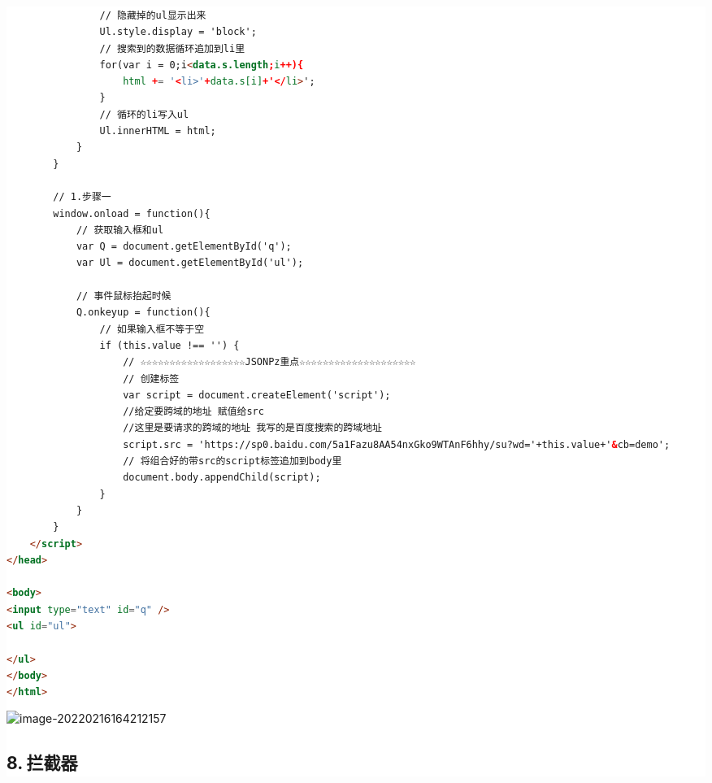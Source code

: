 ```html
                // 隐藏掉的ul显示出来
                Ul.style.display = 'block';
                // 搜索到的数据循环追加到li里
                for(var i = 0;i<data.s.length;i++){
                    html += '<li>'+data.s[i]+'</li>';
                }
                // 循环的li写入ul
                Ul.innerHTML = html;
            }
        }

        // 1.步骤一
        window.onload = function(){
            // 获取输入框和ul
            var Q = document.getElementById('q');
            var Ul = document.getElementById('ul');

            // 事件鼠标抬起时候
            Q.onkeyup = function(){
                // 如果输入框不等于空
                if (this.value !== '') {
                    // ☆☆☆☆☆☆☆☆☆☆☆☆☆☆☆☆☆☆JSONPz重点☆☆☆☆☆☆☆☆☆☆☆☆☆☆☆☆☆☆☆☆
                    // 创建标签
                    var script = document.createElement('script');
                    //给定要跨域的地址 赋值给src
                    //这里是要请求的跨域的地址 我写的是百度搜索的跨域地址
                    script.src = 'https://sp0.baidu.com/5a1Fazu8AA54nxGko9WTAnF6hhy/su?wd='+this.value+'&cb=demo';
                    // 将组合好的带src的script标签追加到body里
                    document.body.appendChild(script);
                }
            }
        }
    </script>
</head>

<body>
<input type="text" id="q" />
<ul id="ul">

</ul>
</body>
</html>
```

![image-20220216164212157](https://cocochimp-markdown-img.oss-cn-beijing.aliyuncs.com/16_Mybatis-plus/image-20220216164212157.png)



## 8. 拦截器

